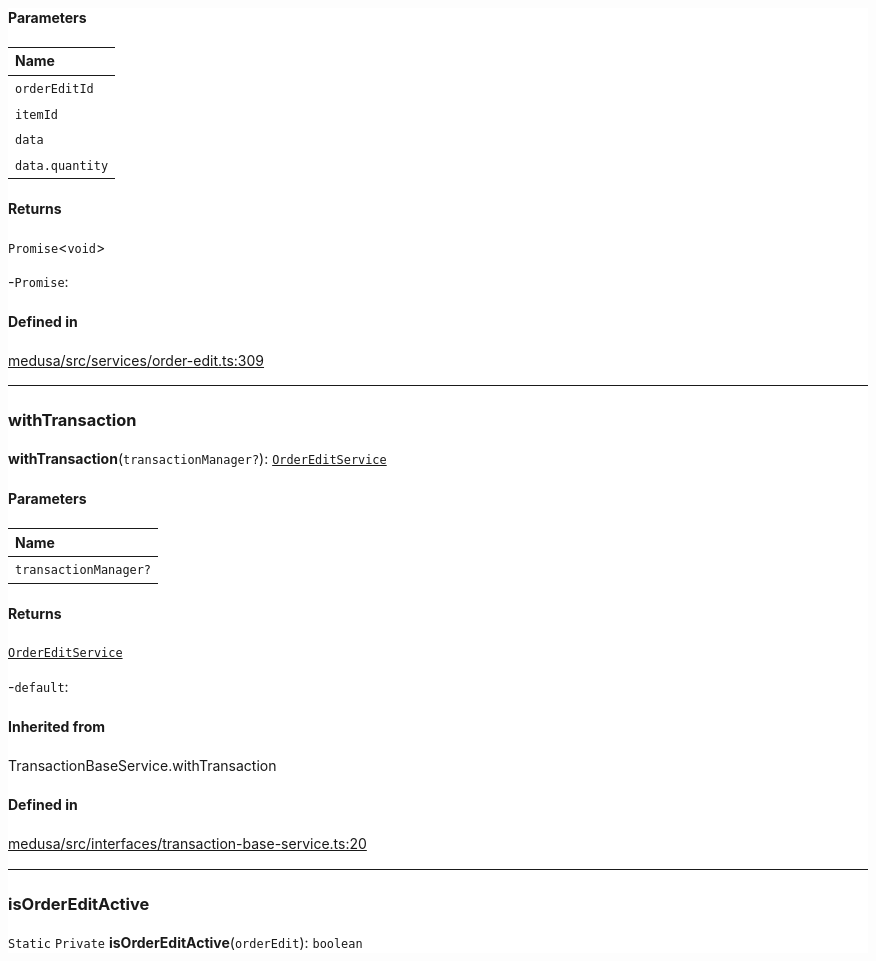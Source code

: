 #### Parameters

| Name |
| :------ |
| `orderEditId` | `string` |
| `itemId` | `string` |
| `data` | `object` |
| `data.quantity` | `number` |

#### Returns

`Promise`<`void`\>

-`Promise`: 

#### Defined in

[medusa/src/services/order-edit.ts:309](https://github.com/medusajs/medusa/blob/0af6e5534/packages/medusa/src/services/order-edit.ts#L309)

___

### withTransaction

**withTransaction**(`transactionManager?`): [`OrderEditService`](OrderEditService.md)

#### Parameters

| Name |
| :------ |
| `transactionManager?` | `EntityManager` |

#### Returns

[`OrderEditService`](OrderEditService.md)

-`default`: 

#### Inherited from

TransactionBaseService.withTransaction

#### Defined in

[medusa/src/interfaces/transaction-base-service.ts:20](https://github.com/medusajs/medusa/blob/0af6e5534/packages/medusa/src/interfaces/transaction-base-service.ts#L20)

___

### isOrderEditActive

`Static` `Private` **isOrderEditActive**(`orderEdit`): `boolean`
